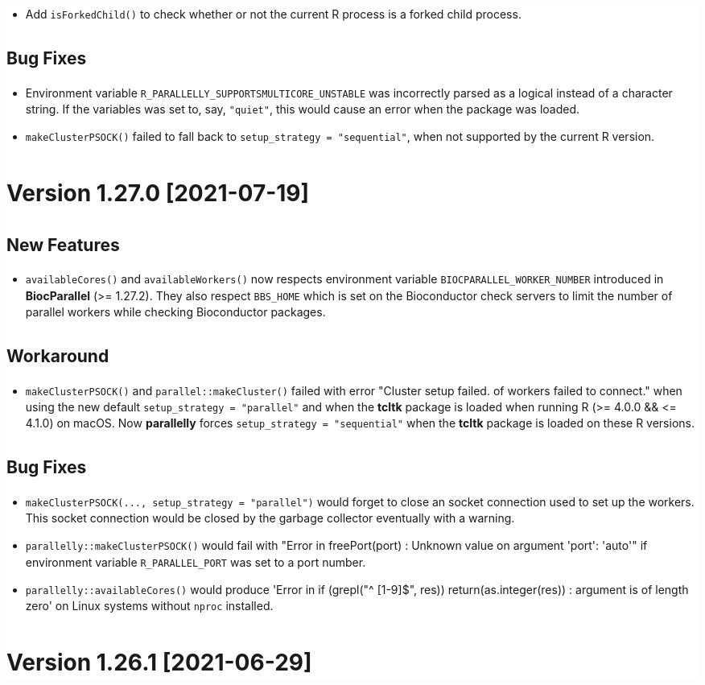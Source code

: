  * Add `isForkedChild()` to check whether or not the current R process
   is a forked child process.
   
## Bug Fixes

 * Environment variable `R_PARALLELLY_SUPPORTSMULTICORE_UNSTABLE` was
   incorrectly parsed as a logical instead of a character string. If
   the variables was set to, say, `"quiet"`, this would cause an error
   when the package was loaded.

 * `makeClusterPSOCK()` failed to fall back to `setup_strategy =
   "sequential"`, when not supported by the current R version.
 

# Version 1.27.0 [2021-07-19]

## New Features

 * `availableCores()` and `availableWorkers()` now respects
   environment variable `BIOCPARALLEL_WORKER_NUMBER` introduced in
   **BiocParallel** (>= 1.27.2). They also respect `BBS_HOME` which is
   set on the Bioconductor check servers to limit the number of
   parallel workers while checking Bioconductor packages.

## Workaround

 * `makeClusterPSOCK()` and `parallel::makeCluster()` failed with
   error "Cluster setup failed. <n> of <n> workers failed to connect."
   when using the new default `setup_strategy = "parallel"` and when
   the **tcltk** package is loaded when running R (>= 4.0.0 && <=
   4.1.0) on macOS. Now **parallelly** forces `setup_strategy =
   "sequential"` when the **tcltk** package is loaded on these R
   versions.

## Bug Fixes

 * `makeClusterPSOCK(..., setup_strategy = "parallel")` would forget
   to close an socket connection used to set up the workers. This
   socket connection would be closed by the garbage collector
   eventually with a warning.

 * `parallelly::makeClusterPSOCK()` would fail with "Error in
   freePort(port) : Unknown value on argument 'port': 'auto'" if
   environment variable `R_PARALLEL_PORT` was set to a port number.

 * `parallelly::availableCores()` would produce 'Error in if (grepl("^
   [1-9]$", res)) return(as.integer(res)) : argument is of length
   zero' on Linux systems without `nproc` installed.


# Version 1.26.1 [2021-06-29]
